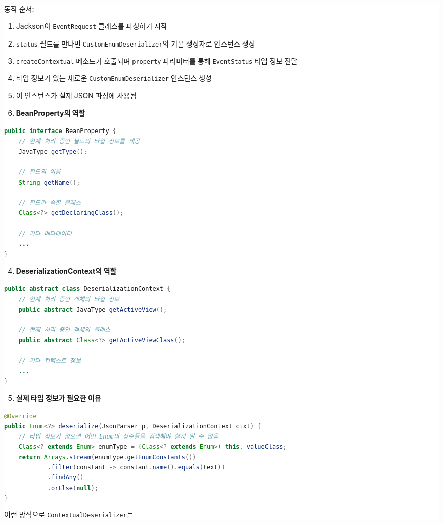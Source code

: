 동작 순서:

1. Jackson이 `EventRequest` 클래스를 파싱하기 시작
2. `status` 필드를 만나면 `CustomEnumDeserializer`의 기본 생성자로 인스턴스 생성
3. `createContextual` 메소드가 호출되며 `property` 파라미터를 통해 `EventStatus` 타입 정보 전달
4. 타입 정보가 있는 새로운 `CustomEnumDeserializer` 인스턴스 생성
5. 이 인스턴스가 실제 JSON 파싱에 사용됨

3. **BeanProperty의 역할**

```java
public interface BeanProperty {
    // 현재 처리 중인 필드의 타입 정보를 제공
    JavaType getType();
    
    // 필드의 이름
    String getName();
    
    // 필드가 속한 클래스
    Class<?> getDeclaringClass();
    
    // 기타 메타데이터
    ...
}
```

4. **DeserializationContext의 역할**

```java
public abstract class DeserializationContext {
    // 현재 처리 중인 객체의 타입 정보
    public abstract JavaType getActiveView();
    
    // 현재 처리 중인 객체의 클래스
    public abstract Class<?> getActiveViewClass();
    
    // 기타 컨텍스트 정보
    ...
}
```

5. **실제 타입 정보가 필요한 이유**

```java
@Override
public Enum<?> deserialize(JsonParser p, DeserializationContext ctxt) {
    // 타입 정보가 없으면 어떤 Enum의 상수들을 검색해야 할지 알 수 없음
    Class<? extends Enum> enumType = (Class<? extends Enum>) this._valueClass;
    return Arrays.stream(enumType.getEnumConstants())
            .filter(constant -> constant.name().equals(text))
            .findAny()
            .orElse(null);
}
```

이런 방식으로 `ContextualDeserializer`는  
